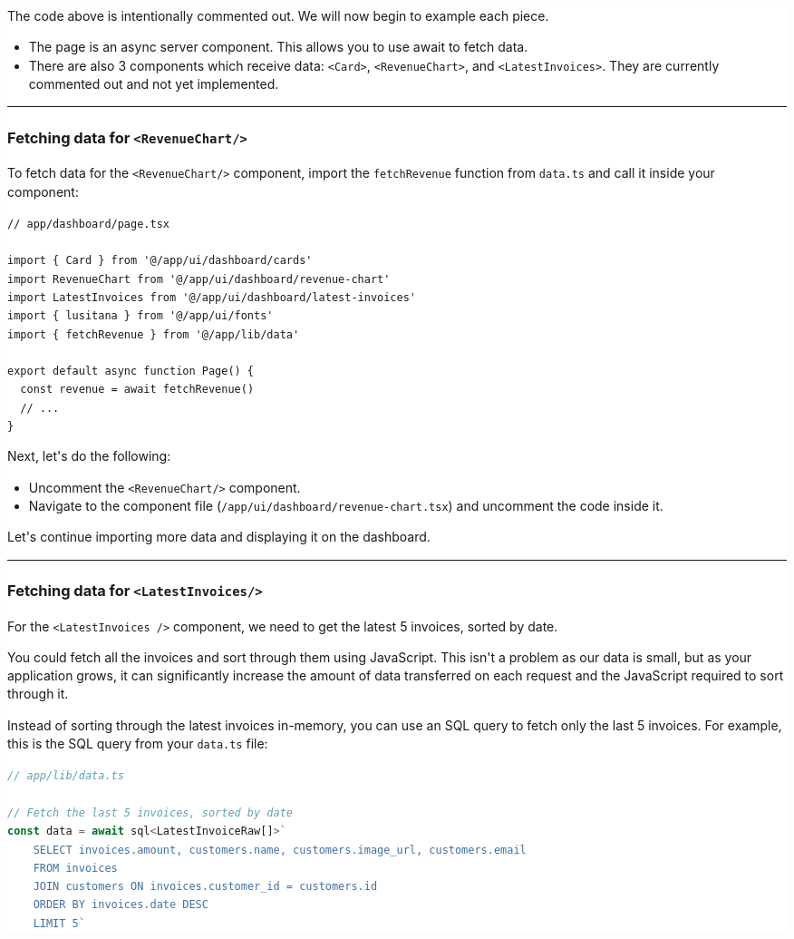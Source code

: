 The code above is intentionally commented out. We will now begin to example each
piece.

- The page is an async server component. This allows you to use await to fetch
  data.
- There are also 3 components which receive data: `<Card>`, `<RevenueChart>`,
  and `<LatestInvoices>`. They are currently commented out and not yet
  implemented.

---

### Fetching data for `<RevenueChart/>`

To fetch data for the `<RevenueChart/>` component, import the `fetchRevenue`
function from `data.ts` and call it inside your component:

```tsx
// app/dashboard/page.tsx

import { Card } from '@/app/ui/dashboard/cards'
import RevenueChart from '@/app/ui/dashboard/revenue-chart'
import LatestInvoices from '@/app/ui/dashboard/latest-invoices'
import { lusitana } from '@/app/ui/fonts'
import { fetchRevenue } from '@/app/lib/data'

export default async function Page() {
  const revenue = await fetchRevenue()
  // ...
}
```

Next, let's do the following:

- Uncomment the `<RevenueChart/>` component.
- Navigate to the component file (`/app/ui/dashboard/revenue-chart.tsx`) and
  uncomment the code inside it.

Let's continue importing more data and displaying it on the dashboard.

---

### Fetching data for `<LatestInvoices/>`

For the `<LatestInvoices />` component, we need to get the latest 5 invoices,
sorted by date.

You could fetch all the invoices and sort through them using JavaScript. This
isn't a problem as our data is small, but as your application grows, it can
significantly increase the amount of data transferred on each request and the
JavaScript required to sort through it.

Instead of sorting through the latest invoices in-memory, you can use an SQL
query to fetch only the last 5 invoices. For example, this is the SQL query from
your `data.ts` file:

```typescript
// app/lib/data.ts

// Fetch the last 5 invoices, sorted by date
const data = await sql<LatestInvoiceRaw[]>`
    SELECT invoices.amount, customers.name, customers.image_url, customers.email
    FROM invoices
    JOIN customers ON invoices.customer_id = customers.id
    ORDER BY invoices.date DESC
    LIMIT 5`
```
